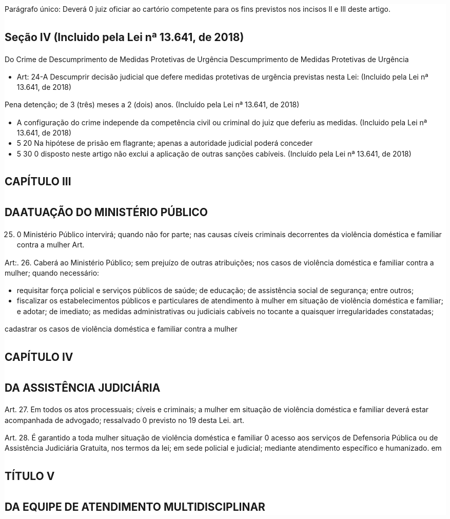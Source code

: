 Parágrafo único: Deverá 0 juiz oficiar ao cartório competente para os fins previstos nos incisos Il e Ill deste artigo.

## Seção IV (Incluido pela Lei nª 13.641, de 2018)

Do Crime de Descumprimento de Medidas Protetivas de Urgência Descumprimento de Medidas Protetivas de Urgência

- Art: 24-A Descumprir decisão judicial que defere medidas protetivas de urgência previstas nesta Lei: (Incluido pela Lei nª 13.641, de 2018)

Pena detenção; de 3 (três) meses a 2 (dois) anos. (Incluído pela Lei nª 13.641, de 2018)

- A configuração do crime independe da competência civil ou criminal do juiz que deferiu as medidas. (Incluido pela Lei nª 13.641, de 2018)
- 5 20 Na hipótese de prisão em flagrante; apenas a autoridade judicial poderá conceder
- 5 30 0 disposto neste artigo não exclui a aplicação de outras sanções cabíveis. (Incluído pela Lei nª 13.641, de 2018)

## CAPÍTULO III

## DAATUAÇÃO DO MINISTÉRIO PÚBLICO

25. 0 Ministério Público intervirá; quando não for parte; nas causas cíveis criminais decorrentes da violência doméstica e familiar contra a mulher Art.

Art:. 26. Caberá ao Ministério Público; sem prejuízo de outras atribuições; nos casos de violência doméstica e familiar contra a mulher; quando necessário:

- requisitar força policial e serviços públicos de saúde; de educação; de assistência social de segurança; entre outros;
- fiscalizar os estabelecimentos públicos e particulares de atendimento à mulher em situação de violência doméstica e familiar; e adotar; de imediato; as medidas administrativas ou judiciais cabíveis no tocante a quaisquer irregularidades constatadas;

cadastrar os casos de violência doméstica e familiar contra a mulher

## CAPÍTULO IV

## DA ASSISTÊNCIA JUDICIÁRIA

Art. 27. Em todos os atos processuais; cíveis e criminais; a mulher em situação de violência doméstica e familiar deverá estar acompanhada de advogado; ressalvado 0 previsto no 19 desta Lei. art.

Art. 28. É garantido a toda mulher situação de violência doméstica e familiar 0 acesso aos serviços de Defensoria Pública ou de Assistência Judiciária Gratuita, nos termos da lei; em sede policial e judicial; mediante atendimento específico e humanizado. em

## TÍTULO V

## DA EQUIPE DE ATENDIMENTO MULTIDISCIPLINAR
